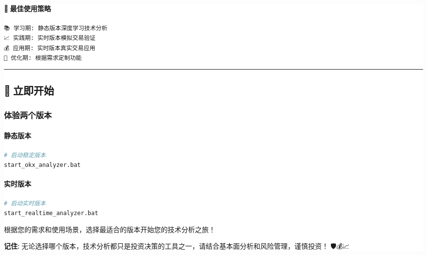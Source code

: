 #### 🎯 最佳使用策略
```
📚 学习期: 静态版本深度学习技术分析
📈 实践期: 实时版本模拟交易验证
💰 应用期: 实时版本真实交易应用
🔧 优化期: 根据需求定制功能
```

---

## 🚀 立即开始

### 体验两个版本

#### 静态版本
```bash
# 启动稳定版本
start_okx_analyzer.bat
```

#### 实时版本  
```bash
# 启动实时版本
start_realtime_analyzer.bat
```

根据您的需求和使用场景，选择最适合的版本开始您的技术分析之旅！

**记住**: 无论选择哪个版本，技术分析都只是投资决策的工具之一，请结合基本面分析和风险管理，谨慎投资！ 🛡️💰📈
